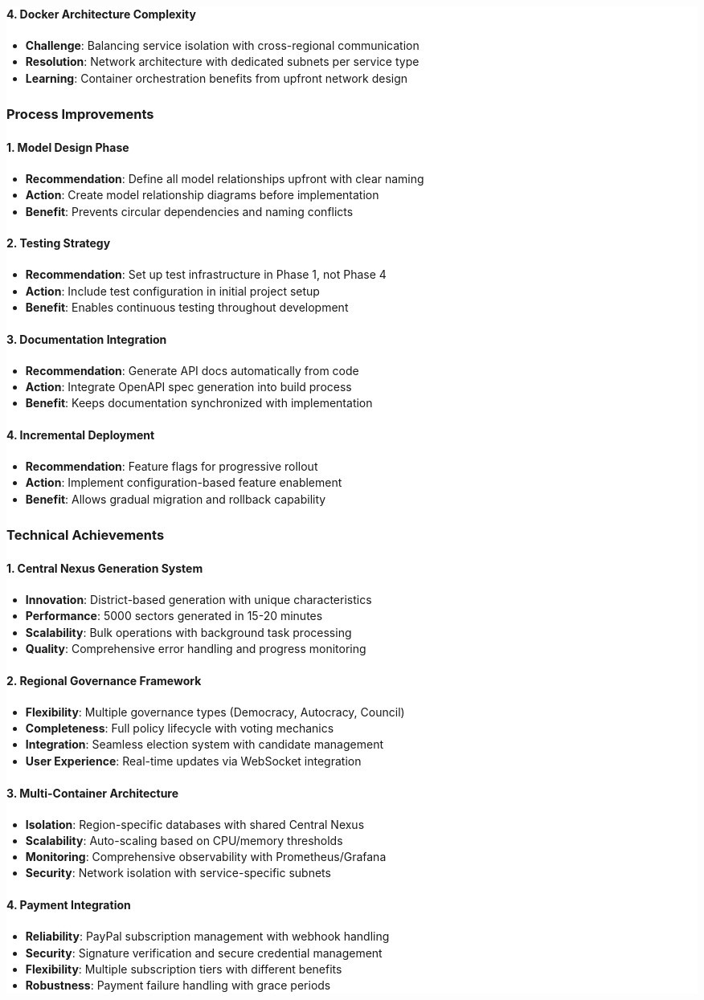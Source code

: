 #### 4. Docker Architecture Complexity
- **Challenge**: Balancing service isolation with cross-regional communication
- **Resolution**: Network architecture with dedicated subnets per service type
- **Learning**: Container orchestration benefits from upfront network design

### Process Improvements

#### 1. Model Design Phase
- **Recommendation**: Define all model relationships upfront with clear naming
- **Action**: Create model relationship diagrams before implementation
- **Benefit**: Prevents circular dependencies and naming conflicts

#### 2. Testing Strategy
- **Recommendation**: Set up test infrastructure in Phase 1, not Phase 4
- **Action**: Include test configuration in initial project setup
- **Benefit**: Enables continuous testing throughout development

#### 3. Documentation Integration
- **Recommendation**: Generate API docs automatically from code
- **Action**: Integrate OpenAPI spec generation into build process
- **Benefit**: Keeps documentation synchronized with implementation

#### 4. Incremental Deployment
- **Recommendation**: Feature flags for progressive rollout
- **Action**: Implement configuration-based feature enablement
- **Benefit**: Allows gradual migration and rollback capability

### Technical Achievements

#### 1. Central Nexus Generation System
- **Innovation**: District-based generation with unique characteristics
- **Performance**: 5000 sectors generated in 15-20 minutes
- **Scalability**: Bulk operations with background task processing
- **Quality**: Comprehensive error handling and progress monitoring

#### 2. Regional Governance Framework
- **Flexibility**: Multiple governance types (Democracy, Autocracy, Council)
- **Completeness**: Full policy lifecycle with voting mechanics
- **Integration**: Seamless election system with candidate management
- **User Experience**: Real-time updates via WebSocket integration

#### 3. Multi-Container Architecture
- **Isolation**: Region-specific databases with shared Central Nexus
- **Scalability**: Auto-scaling based on CPU/memory thresholds
- **Monitoring**: Comprehensive observability with Prometheus/Grafana
- **Security**: Network isolation with service-specific subnets

#### 4. Payment Integration
- **Reliability**: PayPal subscription management with webhook handling
- **Security**: Signature verification and secure credential management
- **Flexibility**: Multiple subscription tiers with different benefits
- **Robustness**: Payment failure handling with grace periods

